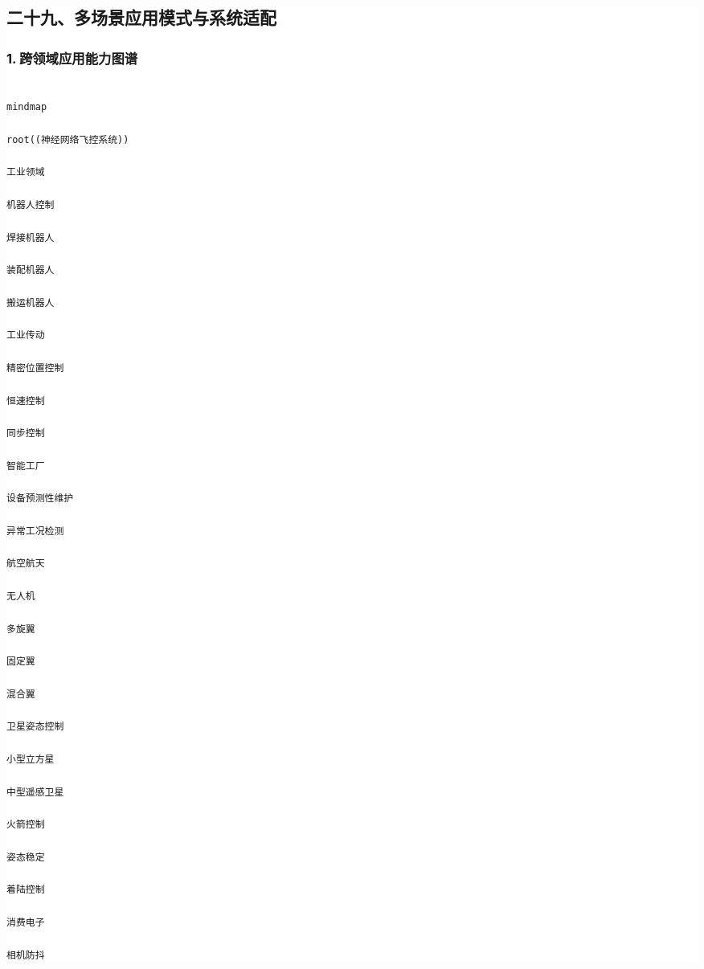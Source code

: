   

## 二十九、多场景应用模式与系统适配

  

### 1. 跨领域应用能力图谱

  

```mermaid

mindmap

root((神经网络飞控系统))

工业领域

机器人控制

焊接机器人

装配机器人

搬运机器人

工业传动

精密位置控制

恒速控制

同步控制

智能工厂

设备预测性维护

异常工况检测

航空航天

无人机

多旋翼

固定翼

混合翼

卫星姿态控制

小型立方星

中型遥感卫星

火箭控制

姿态稳定

着陆控制

消费电子

相机防抖

```